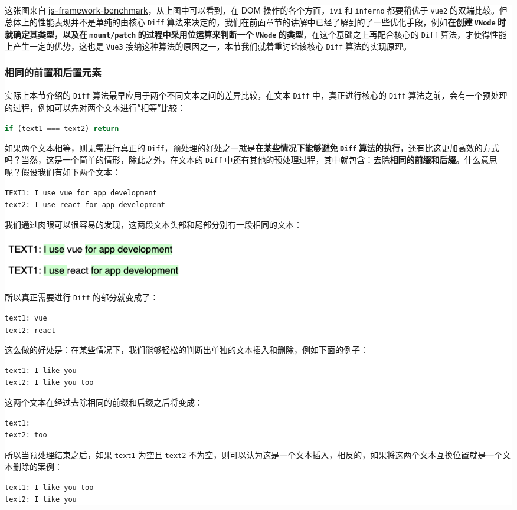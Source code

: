 这张图来自 [js-framework-benchmark](https://krausest.github.io/js-framework-benchmark/current.html)，从上图中可以看到，在 DOM 操作的各个方面，`ivi` 和 `inferno` 都要稍优于 `vue2` 的双端比较。但总体上的性能表现并不是单纯的由核心 `Diff` 算法来决定的，我们在前面章节的讲解中已经了解到的了一些优化手段，例如**在创建 `VNode` 时就确定其类型，以及在 `mount/patch` 的过程中采用位运算来判断一个 `VNode` 的类型**，在这个基础之上再配合核心的 `Diff` 算法，才使得性能上产生一定的优势，这也是 `Vue3` 接纳这种算法的原因之一，本节我们就着重讨论该核心 `Diff` 算法的实现原理。

### 相同的前置和后置元素

实际上本节介绍的 `Diff` 算法最早应用于两个不同文本之间的差异比较，在文本 `Diff` 中，真正进行核心的 `Diff` 算法之前，会有一个预处理的过程，例如可以先对两个文本进行“相等”比较：

```js
if (text1 === text2) return
```

如果两个文本相等，则无需进行真正的 `Diff`，预处理的好处之一就是**在某些情况下能够避免 `Diff` 算法的执行**，还有比这更加高效的方式吗？当然，这是一个简单的情形，除此之外，在文本的 `Diff` 中还有其他的预处理过程，其中就包含：去除**相同的前缀和后缀**。什么意思呢？假设我们有如下两个文本：

```
TEXT1: I use vue for app development
text2: I use react for app development
```

我们通过肉眼可以很容易的发现，这两段文本头部和尾部分别有一段相同的文本：

<img src="./images/diff-vue3/diff1.png" width="300" />

所以真正需要进行 `Diff` 的部分就变成了：

```
text1: vue
text2: react
```

这么做的好处是：在某些情况下，我们能够轻松的判断出单独的文本插入和删除，例如下面的例子：

```
text1: I like you
text2: I like you too
```

这两个文本在经过去除相同的前缀和后缀之后将变成：

```
text1:
text2: too
```

所以当预处理结束之后，如果 `text1` 为空且 `text2` 不为空，则可以认为这是一个文本插入，相反的，如果将这两个文本互换位置就是一个文本删除的案例：

```
text1: I like you too
text2: I like you
```
